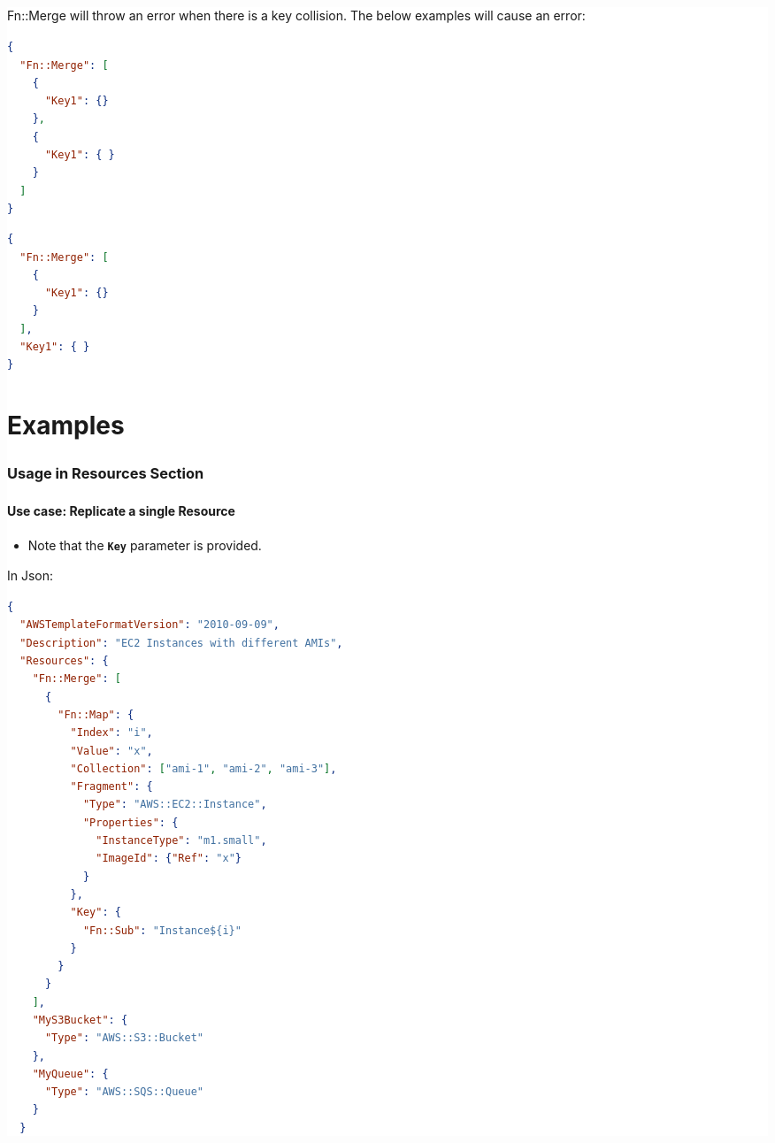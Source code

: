 Fn::Merge will throw an error when there is a key collision. The below examples will cause an error:

```json
{
  "Fn::Merge": [
    {
      "Key1": {}
    },
    {
      "Key1": { }
    }
  ]
}
```
```json
{
  "Fn::Merge": [
    {
      "Key1": {}
    }
  ],
  "Key1": { }
}
```

# Examples
### Usage in Resources Section
#### Use case: Replicate a single Resource
* Note that the **`Key`** parameter is provided.

In Json:
```json
{
  "AWSTemplateFormatVersion": "2010-09-09",
  "Description": "EC2 Instances with different AMIs",
  "Resources": {
    "Fn::Merge": [
      {
        "Fn::Map": {
          "Index": "i",
          "Value": "x",
          "Collection": ["ami-1", "ami-2", "ami-3"],
          "Fragment": {
            "Type": "AWS::EC2::Instance",
            "Properties": {
              "InstanceType": "m1.small",
              "ImageId": {"Ref": "x"}
            }
          },
          "Key": {
            "Fn::Sub": "Instance${i}"
          }
        }
      }
    ],
    "MyS3Bucket": {
      "Type": "AWS::S3::Bucket"
    },
    "MyQueue": {
      "Type": "AWS::SQS::Queue"
    }
  }
```